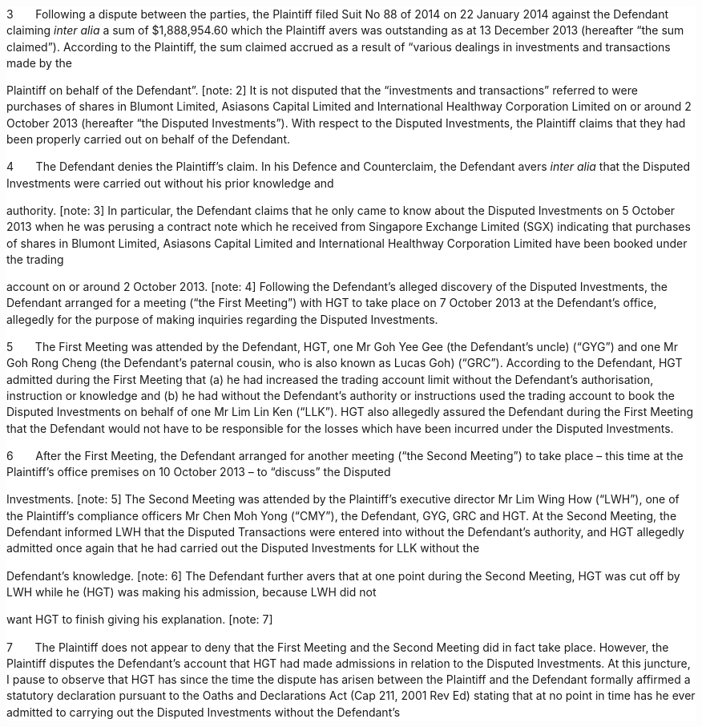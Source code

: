 3       Following a dispute between the parties, the Plaintiff filed Suit No 88 of 2014 on 22 January 2014 against the Defendant claiming _inter alia_ a sum of $1,888,954.60 which the Plaintiff avers was outstanding as at 13 December 2013 (hereafter “the sum claimed”). According to the Plaintiff, the sum claimed accrued as a result of “various dealings in investments and transactions made by the 


Plaintiff on behalf of the Defendant”. [note: 2] It is not disputed that the “investments and transactions” referred to were purchases of shares in Blumont Limited, Asiasons Capital Limited and International Healthway Corporation Limited on or around 2 October 2013 (hereafter “the Disputed Investments”). With respect to the Disputed Investments, the Plaintiff claims that they had been properly carried out on behalf of the Defendant. 

4       The Defendant denies the Plaintiff’s claim. In his Defence and Counterclaim, the Defendant avers _inter alia_ that the Disputed Investments were carried out without his prior knowledge and 

authority. [note: 3] In particular, the Defendant claims that he only came to know about the Disputed Investments on 5 October 2013 when he was perusing a contract note which he received from Singapore Exchange Limited (SGX) indicating that purchases of shares in Blumont Limited, Asiasons Capital Limited and International Healthway Corporation Limited have been booked under the trading 

account on or around 2 October 2013. [note: 4] Following the Defendant’s alleged discovery of the Disputed Investments, the Defendant arranged for a meeting (“the First Meeting”) with HGT to take place on 7 October 2013 at the Defendant’s office, allegedly for the purpose of making inquiries regarding the Disputed Investments. 

5       The First Meeting was attended by the Defendant, HGT, one Mr Goh Yee Gee (the Defendant’s uncle) (“GYG”) and one Mr Goh Rong Cheng (the Defendant’s paternal cousin, who is also known as Lucas Goh) (“GRC”). According to the Defendant, HGT admitted during the First Meeting that (a) he had increased the trading account limit without the Defendant’s authorisation, instruction or knowledge and (b) he had without the Defendant’s authority or instructions used the trading account to book the Disputed Investments on behalf of one Mr Lim Lin Ken (“LLK”). HGT also allegedly assured the Defendant during the First Meeting that the Defendant would not have to be responsible for the losses which have been incurred under the Disputed Investments. 

6       After the First Meeting, the Defendant arranged for another meeting (“the Second Meeting”) to take place – this time at the Plaintiff’s office premises on 10 October 2013 – to “discuss” the Disputed 

Investments. [note: 5] The Second Meeting was attended by the Plaintiff’s executive director Mr Lim Wing How (“LWH”), one of the Plaintiff’s compliance officers Mr Chen Moh Yong (“CMY”), the Defendant, GYG, GRC and HGT. At the Second Meeting, the Defendant informed LWH that the Disputed Transactions were entered into without the Defendant’s authority, and HGT allegedly admitted once again that he had carried out the Disputed Investments for LLK without the 

Defendant’s knowledge. [note: 6] The Defendant further avers that at one point during the Second Meeting, HGT was cut off by LWH while he (HGT) was making his admission, because LWH did not 

want HGT to finish giving his explanation. [note: 7] 

7       The Plaintiff does not appear to deny that the First Meeting and the Second Meeting did in fact take place. However, the Plaintiff disputes the Defendant’s account that HGT had made admissions in relation to the Disputed Investments. At this juncture, I pause to observe that HGT has since the time the dispute has arisen between the Plaintiff and the Defendant formally affirmed a statutory declaration pursuant to the Oaths and Declarations Act (Cap 211, 2001 Rev Ed) stating that at no point in time has he ever admitted to carrying out the Disputed Investments without the Defendant’s 
